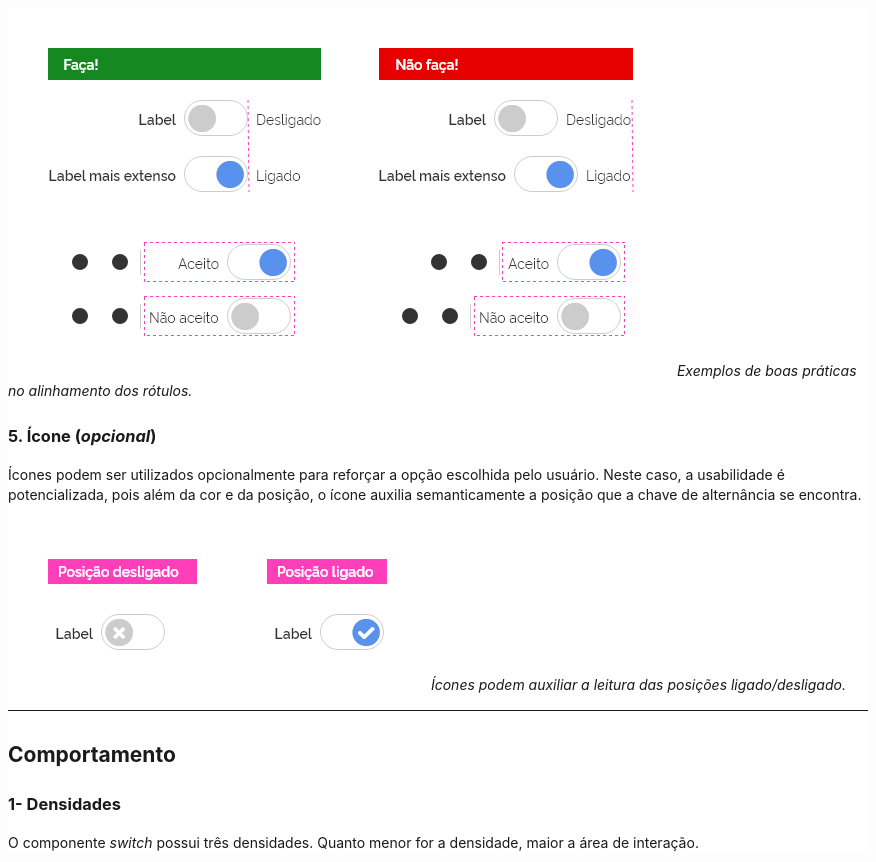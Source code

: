 ![Exemplos de uso correto dealinhamento dos rótulos.](imagens/rotulo-alinhamento.png)
*Exemplos de boas práticas no alinhamento dos rótulos.*

### 5. Ícone (_opcional_)

Ícones podem ser utilizados opcionalmente para reforçar a opção escolhida pelo usuário. Neste caso, a usabilidade é potencializada, pois além da cor e da posição, o ícone auxilia semanticamente a posição que a chave de alternância se encontra.

![Exemplo de uso de ícone na chave de alternância.](imagens/icone.png)
*Ícones podem auxiliar a leitura das posições ligado/desligado.*

---

## Comportamento

### 1- Densidades

O componente _switch_ possui três densidades. Quanto menor for a densidade, maior a área de interação.
